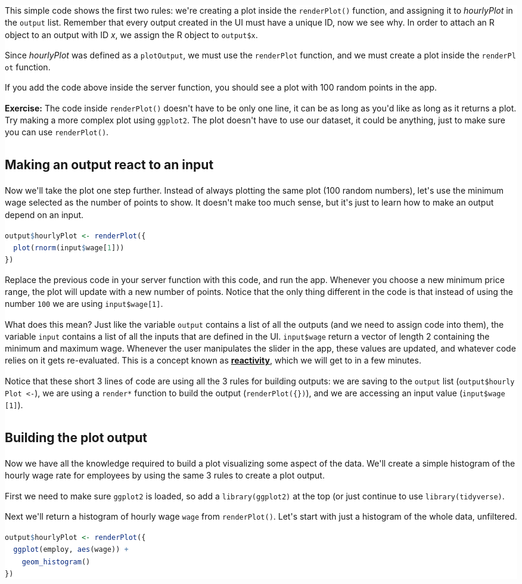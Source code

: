 This simple code shows the first two rules: we're creating a plot inside the `renderPlot()` function, and assigning it to *hourlyPlot* in the `output` list. Remember that every output created in the UI must have a unique ID, now we see why. In order to attach an R object to an output with ID *x*, we assign the R object to `output$x`.

Since *hourlyPlot* was defined as a `plotOutput`, we must use the `renderPlot` function, and we must create a plot inside the `renderPlot` function.

If you add the code above inside the server function, you should see a plot with 100 random points in the app.

**Exercise:** The code inside `renderPlot()` doesn't have to be only one line, it can be as long as you'd like as long as it returns a plot. Try making a more complex plot using `ggplot2`. The plot doesn't have to use our dataset, it could be anything, just to make sure you can use `renderPlot()`.

## Making an output react to an input

Now we'll take the plot one step further. Instead of always plotting the same plot (100 random numbers), let's use the minimum wage selected as the number of points to show. It doesn't make too much sense, but it's just to learn how to make an output depend on an input.

```r
output$hourlyPlot <- renderPlot({
  plot(rnorm(input$wage[1]))
})
```

Replace the previous code in your server function with this code, and run the app. Whenever you choose a new minimum price range, the plot will update with a new number of points. Notice that the only thing different in the code is that instead of using the number `100` we are using `input$wage[1]`. 

What does this mean? Just like the variable `output` contains a list of all the outputs (and we need to assign code into them), the variable `input` contains a list of all the inputs that are defined in the UI. `input$wage` return a vector of length 2 containing the minimum and maximum wage. Whenever the user manipulates the slider in the app, these values are updated, and whatever code relies on it gets re-evaluated. This is a concept known as [**reactivity**](#reactivity-101), which we will get to in a few minutes.

Notice that these short 3 lines of code are using all the 3 rules for building outputs: we are saving to the `output` list (`output$hourlyPlot <-`), we are using a `render*` function to build the output (`renderPlot({})`), and we are accessing an input value (`input$wage[1]`). 

## Building the plot output

Now we have all the knowledge required to build a plot visualizing some aspect of the data. We'll create a simple histogram of the hourly wage rate for employees by using the same 3 rules to create a plot output.

First we need to make sure `ggplot2` is loaded, so add a `library(ggplot2)` at the top (or just continue to use `library(tidyverse)`.

Next we'll return a histogram of hourly wage `wage` from `renderPlot()`. Let's start with just a histogram of the whole data, unfiltered.

```r
output$hourlyPlot <- renderPlot({
  ggplot(employ, aes(wage)) +
    geom_histogram()
})
```
